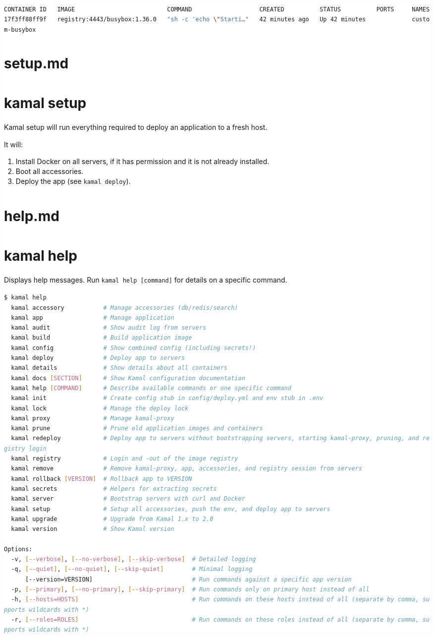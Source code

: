 ```bash
CONTAINER ID   IMAGE                          COMMAND                   CREATED          STATUS          PORTS     NAMES
17f3ff88ff9f   registry:4443/busybox:1.36.0   "sh -c 'echo \"Starti…"   42 minutes ago   Up 42 minutes             custom-busybox
```

# setup.md

# kamal setup

Kamal setup will run everything required to deploy an application to a fresh host.

It will:

1. Install Docker on all servers, if it has permission and it is not already installed.
2. Boot all accessories.
3. Deploy the app (see `kamal deploy`).

# help.md

# kamal help

Displays help messages. Run `kamal help [command]` for details on a specific command.

```bash
$ kamal help
  kamal accessory           # Manage accessories (db/redis/search)
  kamal app                 # Manage application
  kamal audit               # Show audit log from servers
  kamal build               # Build application image
  kamal config              # Show combined config (including secrets!)
  kamal deploy              # Deploy app to servers
  kamal details             # Show details about all containers
  kamal docs [SECTION]      # Show Kamal configuration documentation
  kamal help [COMMAND]      # Describe available commands or one specific command
  kamal init                # Create config stub in config/deploy.yml and env stub in .env
  kamal lock                # Manage the deploy lock
  kamal proxy               # Manage kamal-proxy
  kamal prune               # Prune old application images and containers
  kamal redeploy            # Deploy app to servers without bootstrapping servers, starting kamal-proxy, pruning, and registry login
  kamal registry            # Login and -out of the image registry
  kamal remove              # Remove kamal-proxy, app, accessories, and registry session from servers
  kamal rollback [VERSION]  # Rollback app to VERSION
  kamal secrets             # Helpers for extracting secrets
  kamal server              # Bootstrap servers with curl and Docker
  kamal setup               # Setup all accessories, push the env, and deploy app to servers
  kamal upgrade             # Upgrade from Kamal 1.x to 2.0
  kamal version             # Show Kamal version

Options:
  -v, [--verbose], [--no-verbose], [--skip-verbose]  # Detailed logging
  -q, [--quiet], [--no-quiet], [--skip-quiet]        # Minimal logging
      [--version=VERSION]                            # Run commands against a specific app version
  -p, [--primary], [--no-primary], [--skip-primary]  # Run commands only on primary host instead of all
  -h, [--hosts=HOSTS]                                # Run commands on these hosts instead of all (separate by comma, supports wildcards with *)
  -r, [--roles=ROLES]                                # Run commands on these roles instead of all (separate by comma, supports wildcards with *)
```